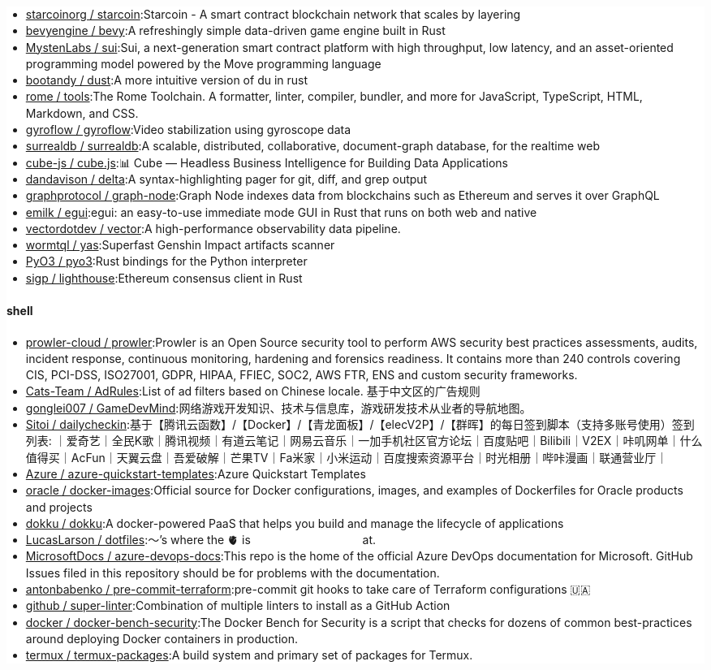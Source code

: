 * [starcoinorg / starcoin](https://github.com/starcoinorg/starcoin):Starcoin - A smart contract blockchain network that scales by layering
* [bevyengine / bevy](https://github.com/bevyengine/bevy):A refreshingly simple data-driven game engine built in Rust
* [MystenLabs / sui](https://github.com/MystenLabs/sui):Sui, a next-generation smart contract platform with high throughput, low latency, and an asset-oriented programming model powered by the Move programming language
* [bootandy / dust](https://github.com/bootandy/dust):A more intuitive version of du in rust
* [rome / tools](https://github.com/rome/tools):The Rome Toolchain. A formatter, linter, compiler, bundler, and more for JavaScript, TypeScript, HTML, Markdown, and CSS.
* [gyroflow / gyroflow](https://github.com/gyroflow/gyroflow):Video stabilization using gyroscope data
* [surrealdb / surrealdb](https://github.com/surrealdb/surrealdb):A scalable, distributed, collaborative, document-graph database, for the realtime web
* [cube-js / cube.js](https://github.com/cube-js/cube.js):📊
Cube — Headless Business Intelligence for Building Data Applications
* [dandavison / delta](https://github.com/dandavison/delta):A syntax-highlighting pager for git, diff, and grep output
* [graphprotocol / graph-node](https://github.com/graphprotocol/graph-node):Graph Node indexes data from blockchains such as Ethereum and serves it over GraphQL
* [emilk / egui](https://github.com/emilk/egui):egui: an easy-to-use immediate mode GUI in Rust that runs on both web and native
* [vectordotdev / vector](https://github.com/vectordotdev/vector):A high-performance observability data pipeline.
* [wormtql / yas](https://github.com/wormtql/yas):Superfast Genshin Impact artifacts scanner
* [PyO3 / pyo3](https://github.com/PyO3/pyo3):Rust bindings for the Python interpreter
* [sigp / lighthouse](https://github.com/sigp/lighthouse):Ethereum consensus client in Rust

#### shell
* [prowler-cloud / prowler](https://github.com/prowler-cloud/prowler):Prowler is an Open Source security tool to perform AWS security best practices assessments, audits, incident response, continuous monitoring, hardening and forensics readiness. It contains more than 240 controls covering CIS, PCI-DSS, ISO27001, GDPR, HIPAA, FFIEC, SOC2, AWS FTR, ENS and custom security frameworks.
* [Cats-Team / AdRules](https://github.com/Cats-Team/AdRules):List of ad filters based on Chinese locale. 基于中文区的广告规则
* [gonglei007 / GameDevMind](https://github.com/gonglei007/GameDevMind):网络游戏开发知识、技术与信息库，游戏研发技术从业者的导航地图。
* [Sitoi / dailycheckin](https://github.com/Sitoi/dailycheckin):基于【腾讯云函数】/【Docker】/【青龙面板】/【elecV2P】/【群晖】的每日签到脚本（支持多账号使用）签到列表: ｜爱奇艺｜全民K歌｜腾讯视频｜有道云笔记｜网易云音乐｜一加手机社区官方论坛｜百度贴吧｜Bilibili｜V2EX｜咔叽网单｜什么值得买｜AcFun｜天翼云盘｜吾爱破解｜芒果TV｜Fa米家｜小米运动｜百度搜索资源平台｜时光相册｜哔咔漫画｜联通营业厅｜
* [Azure / azure-quickstart-templates](https://github.com/Azure/azure-quickstart-templates):Azure Quickstart Templates
* [oracle / docker-images](https://github.com/oracle/docker-images):Official source for Docker configurations, images, and examples of Dockerfiles for Oracle products and projects
* [dokku / dokku](https://github.com/dokku/dokku):A docker-powered PaaS that helps you build and manage the lifecycle of applications
* [LucasLarson / dotfiles](https://github.com/LucasLarson/dotfiles):～’s where the
🫀
is                                   at.
* [MicrosoftDocs / azure-devops-docs](https://github.com/MicrosoftDocs/azure-devops-docs):This repo is the home of the official Azure DevOps documentation for Microsoft. GitHub Issues filed in this repository should be for problems with the documentation.
* [antonbabenko / pre-commit-terraform](https://github.com/antonbabenko/pre-commit-terraform):pre-commit git hooks to take care of Terraform configurations
🇺🇦
* [github / super-linter](https://github.com/github/super-linter):Combination of multiple linters to install as a GitHub Action
* [docker / docker-bench-security](https://github.com/docker/docker-bench-security):The Docker Bench for Security is a script that checks for dozens of common best-practices around deploying Docker containers in production.
* [termux / termux-packages](https://github.com/termux/termux-packages):A build system and primary set of packages for Termux.